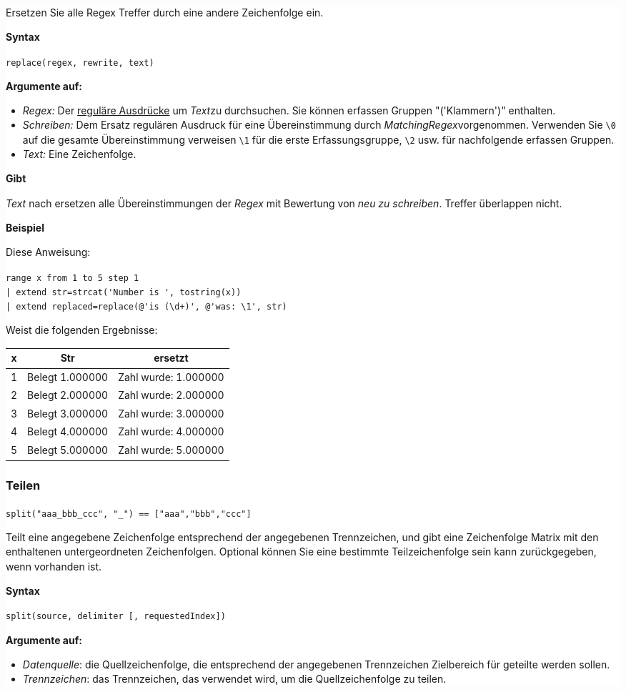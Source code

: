 Ersetzen Sie alle Regex Treffer durch eine andere Zeichenfolge ein.

**Syntax**

    replace(regex, rewrite, text)

**Argumente auf:**

* *Regex:* Der [reguläre Ausdrücke](https://github.com/google/re2/wiki/Syntax) um *Text*zu durchsuchen. Sie können erfassen Gruppen "('Klammern')" enthalten. 
* *Schreiben:* Dem Ersatz regulären Ausdruck für eine Übereinstimmung durch *MatchingRegex*vorgenommen. Verwenden Sie `\0` auf die gesamte Übereinstimmung verweisen `\1` für die erste Erfassungsgruppe, `\2` usw. für nachfolgende erfassen Gruppen.
* *Text:* Eine Zeichenfolge.

**Gibt**

*Text* nach ersetzen alle Übereinstimmungen der *Regex* mit Bewertung von *neu zu schreiben*. Treffer überlappen nicht.

**Beispiel**

Diese Anweisung:

```AIQL
range x from 1 to 5 step 1
| extend str=strcat('Number is ', tostring(x))
| extend replaced=replace(@'is (\d+)', @'was: \1', str)
```

Weist die folgenden Ergebnisse:

| x    | Str | ersetzt|
|---|---|---|
| 1    | Belegt 1.000000  | Zahl wurde: 1.000000|
| 2    | Belegt 2.000000  | Zahl wurde: 2.000000|
| 3    | Belegt 3.000000  | Zahl wurde: 3.000000|
| 4    | Belegt 4.000000  | Zahl wurde: 4.000000|
| 5    | Belegt 5.000000  | Zahl wurde: 5.000000|
 



### <a name="split"></a>Teilen

    split("aaa_bbb_ccc", "_") == ["aaa","bbb","ccc"]

Teilt eine angegebene Zeichenfolge entsprechend der angegebenen Trennzeichen, und gibt eine Zeichenfolge Matrix mit den enthaltenen untergeordneten Zeichenfolgen. Optional können Sie eine bestimmte Teilzeichenfolge sein kann zurückgegeben, wenn vorhanden ist.

**Syntax**

    split(source, delimiter [, requestedIndex])

**Argumente auf:**

* *Datenquelle*: die Quellzeichenfolge, die entsprechend der angegebenen Trennzeichen Zielbereich für geteilte werden sollen.
* *Trennzeichen*: das Trennzeichen, das verwendet wird, um die Quellzeichenfolge zu teilen.
